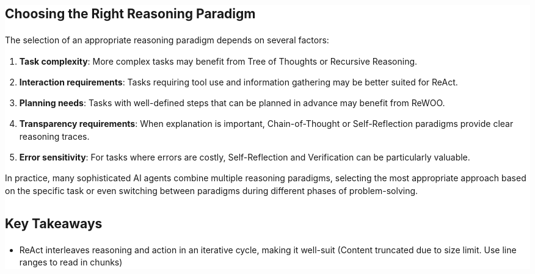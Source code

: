 ## Choosing the Right Reasoning Paradigm

The selection of an appropriate reasoning paradigm depends on several factors:

1. **Task complexity**: More complex tasks may benefit from Tree of Thoughts or Recursive Reasoning.

2. **Interaction requirements**: Tasks requiring tool use and information gathering may be better suited for ReAct.

3. **Planning needs**: Tasks with well-defined steps that can be planned in advance may benefit from ReWOO.

4. **Transparency requirements**: When explanation is important, Chain-of-Thought or Self-Reflection paradigms provide clear reasoning traces.

5. **Error sensitivity**: For tasks where errors are costly, Self-Reflection and Verification can be particularly valuable.

In practice, many sophisticated AI agents combine multiple reasoning paradigms, selecting the most appropriate approach based on the specific task or even switching between paradigms during different phases of problem-solving.

## Key Takeaways

- ReAct interleaves reasoning and action in an iterative cycle, making it well-suit
(Content truncated due to size limit. Use line ranges to read in chunks)